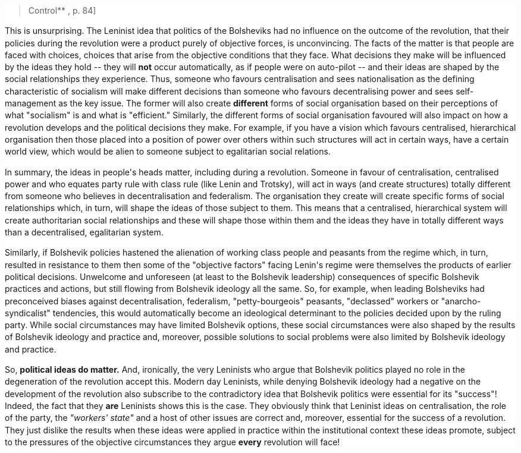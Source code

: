 > Control** , p. 84]

This is unsurprising. The Leninist idea that politics of the Bolsheviks had no
influence on the outcome of the revolution, that their policies during the
revolution were a product purely of objective forces, is unconvincing. The
facts of the matter is that people are faced with choices, choices that arise
from the objective conditions that they face. What decisions they make will be
influenced by the ideas they hold -- they will **not** occur automatically, as
if people were on auto-pilot -- and their ideas are shaped by the social
relationships they experience. Thus, someone who favours centralisation and
sees nationalisation as the defining characteristic of socialism will make
different decisions than someone who favours decentralising power and sees
self-management as the key issue. The former will also create **different**
forms of social organisation based on their perceptions of what "socialism" is
and what is "efficient." Similarly, the different forms of social organisation
favoured will also impact on how a revolution develops and the political
decisions they make. For example, if you have a vision which favours
centralised, hierarchical organisation then those placed into a position of
power over others within such structures will act in certain ways, have a
certain world view, which would be alien to someone subject to egalitarian
social relations.

In summary, the ideas in people's heads matter, including during a revolution.
Someone in favour of centralisation, centralised power and who equates party
rule with class rule (like Lenin and Trotsky), will act in ways (and create
structures) totally different from someone who believes in decentralisation
and federalism. The organisation they create will create specific forms of
social relationships which, in turn, will shape the ideas of those subject to
them. This means that a centralised, hierarchical system will create
authoritarian social relationships and these will shape those within them and
the ideas they have in totally different ways than a decentralised,
egalitarian system.

Similarly, if Bolshevik policies hastened the alienation of working class
people and peasants from the regime which, in turn, resulted in resistance to
them then some of the "objective factors" facing Lenin's regime were
themselves the products of earlier political decisions. Unwelcome and
unforeseen (at least to the Bolshevik leadership) consequences of specific
Bolshevik practices and actions, but still flowing from Bolshevik ideology all
the same. So, for example, when leading Bolsheviks had preconceived biases
against decentralisation, federalism, "petty-bourgeois" peasants, "declassed"
workers or "anarcho-syndicalist" tendencies, this would automatically become
an ideological determinant to the policies decided upon by the ruling party.
While social circumstances may have limited Bolshevik options, these social
circumstances were also shaped by the results of Bolshevik ideology and
practice and, moreover, possible solutions to social problems were also
limited by Bolshevik ideology and practice.

So, **political ideas do matter.** And, ironically, the very Leninists who
argue that Bolshevik politics played no role in the degeneration of the
revolution accept this. Modern day Leninists, while denying Bolshevik ideology
had a negative on the development of the revolution also subscribe to the
contradictory idea that Bolshevik politics were essential for its "success"!
Indeed, the fact that they **are** Leninists shows this is the case. They
obviously think that Leninist ideas on centralisation, the role of the party,
the _"workers' state"_ and a host of other issues are correct and, moreover,
essential for the success of a revolution. They just dislike the results when
these ideas were applied in practice within the institutional context these
ideas promote, subject to the pressures of the objective circumstances they
argue **every** revolution will face!
